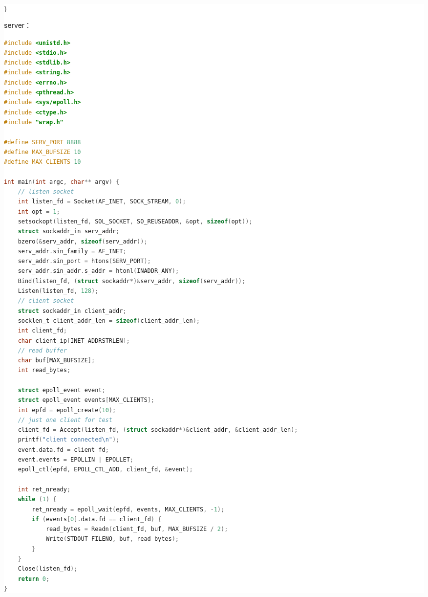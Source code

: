 ```c
}
```

server：  
```c
#include <unistd.h>
#include <stdio.h>
#include <stdlib.h>
#include <string.h>
#include <errno.h>
#include <pthread.h>
#include <sys/epoll.h>
#include <ctype.h>
#include "wrap.h"

#define SERV_PORT 8888
#define MAX_BUFSIZE 10
#define MAX_CLIENTS 10

int main(int argc, char** argv) {
    // listen socket
    int listen_fd = Socket(AF_INET, SOCK_STREAM, 0);
    int opt = 1;
    setsockopt(listen_fd, SOL_SOCKET, SO_REUSEADDR, &opt, sizeof(opt));
    struct sockaddr_in serv_addr;
    bzero(&serv_addr, sizeof(serv_addr));
    serv_addr.sin_family = AF_INET;
    serv_addr.sin_port = htons(SERV_PORT);
    serv_addr.sin_addr.s_addr = htonl(INADDR_ANY);
    Bind(listen_fd, (struct sockaddr*)&serv_addr, sizeof(serv_addr));
    Listen(listen_fd, 128);
    // client socket
    struct sockaddr_in client_addr;
    socklen_t client_addr_len = sizeof(client_addr_len);
    int client_fd;
    char client_ip[INET_ADDRSTRLEN];
    // read buffer
    char buf[MAX_BUFSIZE];
    int read_bytes;

    struct epoll_event event;
    struct epoll_event events[MAX_CLIENTS];
    int epfd = epoll_create(10);
    // just one client for test
    client_fd = Accept(listen_fd, (struct sockaddr*)&client_addr, &client_addr_len);
    printf("client connected\n");
    event.data.fd = client_fd;
    event.events = EPOLLIN | EPOLLET;
    epoll_ctl(epfd, EPOLL_CTL_ADD, client_fd, &event);

    int ret_nready;
    while (1) {
        ret_nready = epoll_wait(epfd, events, MAX_CLIENTS, -1);
        if (events[0].data.fd == client_fd) {
            read_bytes = Readn(client_fd, buf, MAX_BUFSIZE / 2);
            Write(STDOUT_FILENO, buf, read_bytes);
        }
    }
    Close(listen_fd);
    return 0;
}
```
